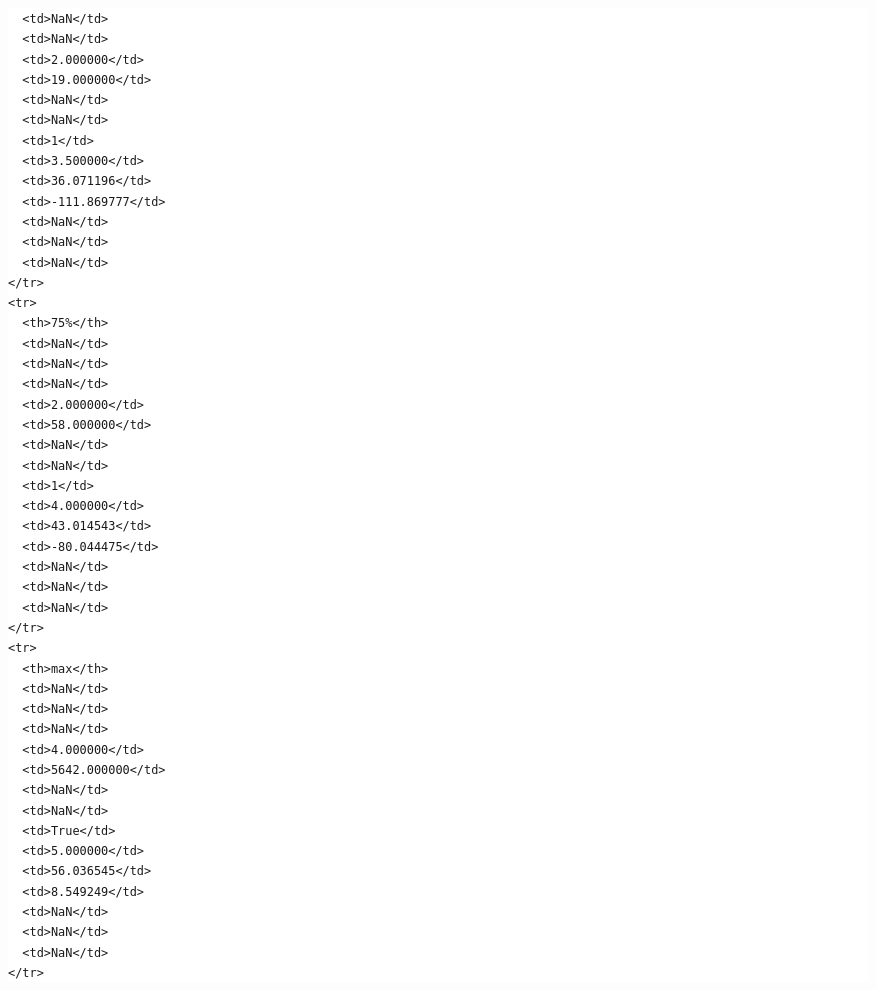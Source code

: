       <td>NaN</td>
      <td>NaN</td>
      <td>2.000000</td>
      <td>19.000000</td>
      <td>NaN</td>
      <td>NaN</td>
      <td>1</td>
      <td>3.500000</td>
      <td>36.071196</td>
      <td>-111.869777</td>
      <td>NaN</td>
      <td>NaN</td>
      <td>NaN</td>
    </tr>
    <tr>
      <th>75%</th>
      <td>NaN</td>
      <td>NaN</td>
      <td>NaN</td>
      <td>2.000000</td>
      <td>58.000000</td>
      <td>NaN</td>
      <td>NaN</td>
      <td>1</td>
      <td>4.000000</td>
      <td>43.014543</td>
      <td>-80.044475</td>
      <td>NaN</td>
      <td>NaN</td>
      <td>NaN</td>
    </tr>
    <tr>
      <th>max</th>
      <td>NaN</td>
      <td>NaN</td>
      <td>NaN</td>
      <td>4.000000</td>
      <td>5642.000000</td>
      <td>NaN</td>
      <td>NaN</td>
      <td>True</td>
      <td>5.000000</td>
      <td>56.036545</td>
      <td>8.549249</td>
      <td>NaN</td>
      <td>NaN</td>
      <td>NaN</td>
    </tr>
  </tbody>
</table>
</div>
